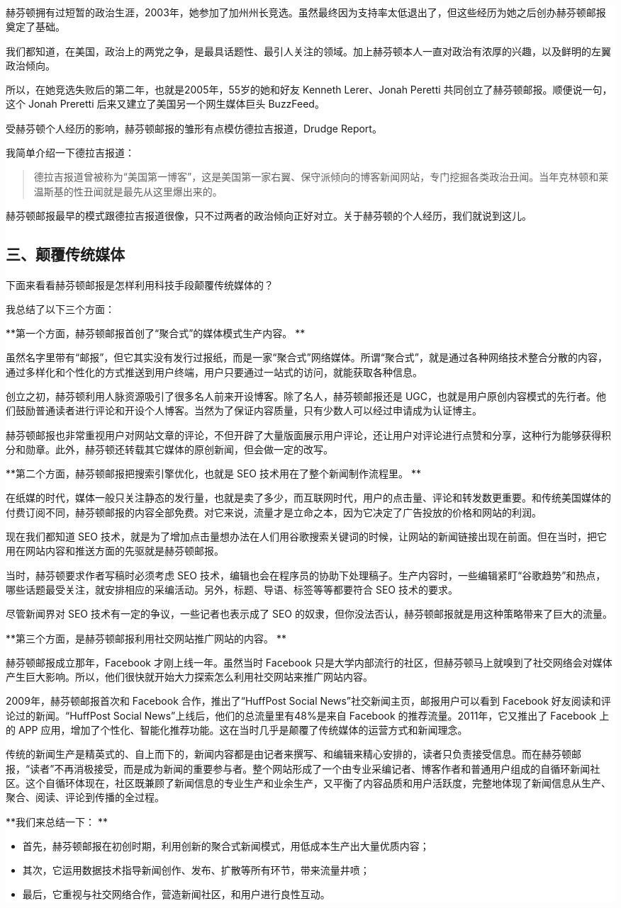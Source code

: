 赫芬顿拥有过短暂的政治生涯，2003年，她参加了加州州长竞选。虽然最终因为支持率太低退出了，但这些经历为她之后创办赫芬顿邮报奠定了基础。

我们都知道，在美国，政治上的两党之争，是最具话题性、最引人关注的领域。加上赫芬顿本人一直对政治有浓厚的兴趣，以及鲜明的左翼政治倾向。

所以，在她竞选失败后的第二年，也就是2005年，55岁的她和好友 Kenneth Lerer、Jonah Peretti 共同创立了赫芬顿邮报。顺便说一句，这个 Jonah Preretti 后来又建立了美国另一个网生媒体巨头 BuzzFeed。

受赫芬顿个人经历的影响，赫芬顿邮报的雏形有点模仿德拉吉报道，Drudge Report。

我简单介绍一下德拉吉报道：

> 德拉吉报道曾被称为“美国第一博客”，这是美国第一家右翼、保守派倾向的博客新闻网站，专门挖掘各类政治丑闻。当年克林顿和莱温斯基的性丑闻就是最先从这里爆出来的。

赫芬顿邮报最早的模式跟德拉吉报道很像，只不过两者的政治倾向正好对立。关于赫芬顿的个人经历，我们就说到这儿。

## 三、颠覆传统媒体

下面来看看赫芬顿邮报是怎样利用科技手段颠覆传统媒体的？

我总结了以下三个方面：

 **第一个方面，赫芬顿邮报首创了“聚合式”的媒体模式生产内容。 **

虽然名字里带有“邮报”，但它其实没有发行过报纸，而是一家“聚合式”网络媒体。所谓“聚合式”，就是通过各种网络技术整合分散的内容，通过多样化和个性化的方式推送到用户终端，用户只要通过一站式的访问，就能获取各种信息。

创立之初，赫芬顿利用人脉资源吸引了很多名人前来开设博客。除了名人，赫芬顿邮报还是 UGC，也就是用户原创内容模式的先行者。他们鼓励普通读者进行评论和开设个人博客。当然为了保证内容质量，只有少数人可以经过申请成为认证博主。

赫芬顿邮报也非常重视用户对网站文章的评论，不但开辟了大量版面展示用户评论，还让用户对评论进行点赞和分享，这种行为能够获得积分和勋章。此外，赫芬顿还转载其它媒体的原创新闻，但会做一定的改写。

 **第二个方面，赫芬顿邮报把搜索引擎优化，也就是 SEO 技术用在了整个新闻制作流程里。 **

在纸媒的时代，媒体一般只关注静态的发行量，也就是卖了多少，而互联网时代，用户的点击量、评论和转发数更重要。和传统美国媒体的付费订阅不同，赫芬顿邮报的内容全部免费。对它来说，流量才是立命之本，因为它决定了广告投放的价格和网站的利润。

现在我们都知道 SEO 技术，就是为了增加点击量想办法在人们用谷歌搜索关键词的时候，让网站的新闻链接出现在前面。但在当时，把它用在网站内容和推送方面的先驱就是赫芬顿邮报。

当时，赫芬顿要求作者写稿时必须考虑 SEO 技术，编辑也会在程序员的协助下处理稿子。生产内容时，一些编辑紧盯“谷歌趋势”和热点，哪些话题最受关注，就安排相应的采编活动。另外，标题、导语、标签等等都要符合 SEO 技术的要求。

尽管新闻界对 SEO 技术有一定的争议，一些记者也表示成了 SEO 的奴隶，但你没法否认，赫芬顿邮报就是用这种策略带来了巨大的流量。

 **第三个方面，是赫芬顿邮报利用社交网站推广网站的内容。 **

赫芬顿邮报成立那年，Facebook 才刚上线一年。虽然当时 Facebook 只是大学内部流行的社区，但赫芬顿马上就嗅到了社交网络会对媒体产生巨大影响。所以，他们很快就开始大力探索怎么利用社交网站来推广网站内容。

2009年，赫芬顿邮报首次和 Facebook 合作，推出了“HuffPost Social News”社交新闻主页，邮报用户可以看到 Facebook 好友阅读和评论过的新闻。“HuffPost Social News”上线后，他们的总流量里有48%是来自 Facebook 的推荐流量。2011年，它又推出了 Facebook 上的 APP 应用，增加了个性化、智能化推荐功能。这在当时几乎是颠覆了传统媒体的运营方式和新闻理念。

传统的新闻生产是精英式的、自上而下的，新闻内容都是由记者来撰写、和编辑来精心安排的，读者只负责接受信息。而在赫芬顿邮报，“读者”不再消极接受，而是成为新闻的重要参与者。整个网站形成了一个由专业采编记者、博客作者和普通用户组成的自循环新闻社区。这个自循环体现在，社区既兼顾了新闻信息的专业生产和业余生产，又平衡了内容品质和用户活跃度，完整地体现了新闻信息从生产、聚合、阅读、评论到传播的全过程。

 **我们来总结一下： **

* 首先，赫芬顿邮报在初创时期，利用创新的聚合式新闻模式，用低成本生产出大量优质内容；

* 其次，它运用数据技术指导新闻创作、发布、扩散等所有环节，带来流量井喷；

* 最后，它重视与社交网络合作，营造新闻社区，和用户进行良性互动。
